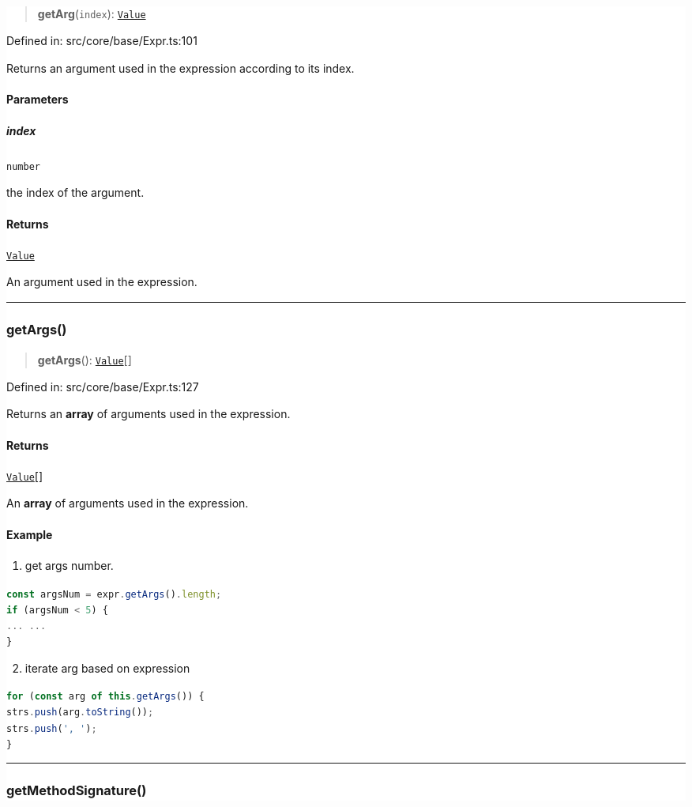> **getArg**(`index`): [`Value`](../interfaces/Value.md)

Defined in: src/core/base/Expr.ts:101

Returns an argument used in the expression according to its index.

#### Parameters

##### index

`number`

the index of the argument.

#### Returns

[`Value`](../interfaces/Value.md)

An argument used in the expression.

***

### getArgs()

> **getArgs**(): [`Value`](../interfaces/Value.md)[]

Defined in: src/core/base/Expr.ts:127

Returns an **array** of arguments used in the expression.

#### Returns

[`Value`](../interfaces/Value.md)[]

An **array** of arguments used in the expression.

#### Example

1. get args number.

```typescript
const argsNum = expr.getArgs().length;
if (argsNum < 5) {
... ...
}
```

2. iterate arg based on expression

```typescript
for (const arg of this.getArgs()) {
strs.push(arg.toString());
strs.push(', ');
}
```

***

### getMethodSignature()
